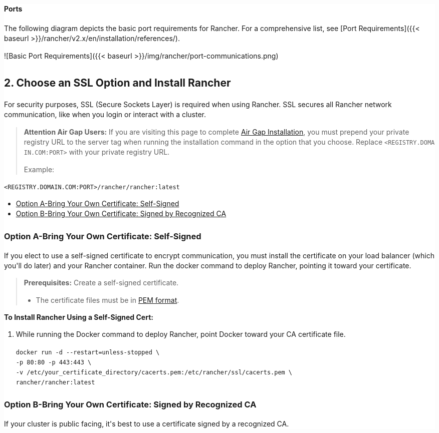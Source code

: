 #### Ports

The following diagram depicts the basic port requirements for Rancher. For a comprehensive list, see [Port Requirements]({{< baseurl >}}/rancher/v2.x/en/installation/references/).

![Basic Port Requirements]({{< baseurl >}}/img/rancher/port-communications.png)

## 2. Choose an SSL Option and Install Rancher

For security purposes, SSL (Secure Sockets Layer) is required when using Rancher. SSL secures all Rancher network communication, like when you login or interact with a cluster.

>**Attention Air Gap Users:**
> If you are visiting this page to complete [Air Gap Installation](../air-gap-installation/), you must prepend your private registry URL to the server tag when running the installation command in the option that you choose. Replace `<REGISTRY.DOMAIN.COM:PORT>` with your private registry URL.
>
> Example:
```
<REGISTRY.DOMAIN.COM:PORT>/rancher/rancher:latest
```

- [Option A-Bring Your Own Certificate: Self-Signed](#option-a-bring-your-own-certificate-self-signed)
- [Option B-Bring Your Own Certificate: Signed by Recognized CA](#option-b-bring-your-own-certificate-signed-by-recognized-ca)

### Option A-Bring Your Own Certificate: Self-Signed

If you elect to use a self-signed certificate to encrypt communication, you must install the certificate on your load balancer (which you'll do later) and your Rancher container. Run the docker command to deploy Rancher, pointing it toward your certificate.

>**Prerequisites:**
>Create a self-signed certificate.
>
>- The certificate files must be in [PEM format](#ssl-faq-troubleshooting).

**To Install Rancher Using a Self-Signed Cert:**

1. While running the Docker command to deploy Rancher, point Docker toward your CA certificate file.

    ```
    docker run -d --restart=unless-stopped \
    -p 80:80 -p 443:443 \
    -v /etc/your_certificate_directory/cacerts.pem:/etc/rancher/ssl/cacerts.pem \
    rancher/rancher:latest
    ```

### Option B-Bring Your Own Certificate: Signed by Recognized CA

If your cluster is public facing, it's best to use a certificate signed by a recognized CA.
